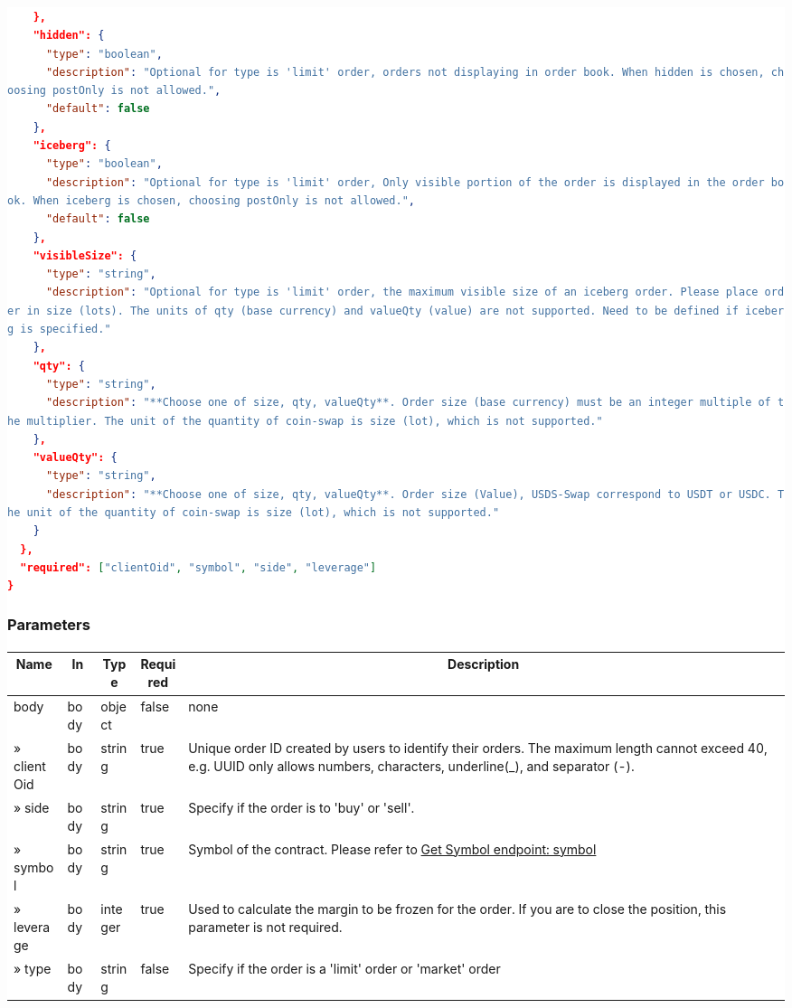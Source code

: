 ```json
    },
    "hidden": {
      "type": "boolean",
      "description": "Optional for type is 'limit' order, orders not displaying in order book. When hidden is chosen, choosing postOnly is not allowed.",
      "default": false
    },
    "iceberg": {
      "type": "boolean",
      "description": "Optional for type is 'limit' order, Only visible portion of the order is displayed in the order book. When iceberg is chosen, choosing postOnly is not allowed.",
      "default": false
    },
    "visibleSize": {
      "type": "string",
      "description": "Optional for type is 'limit' order, the maximum visible size of an iceberg order. Please place order in size (lots). The units of qty (base currency) and valueQty (value) are not supported. Need to be defined if iceberg is specified."
    },
    "qty": {
      "type": "string",
      "description": "**Choose one of size, qty, valueQty**. Order size (base currency) must be an integer multiple of the multiplier. The unit of the quantity of coin-swap is size (lot), which is not supported."
    },
    "valueQty": {
      "type": "string",
      "description": "**Choose one of size, qty, valueQty**. Order size (Value), USDS-Swap correspond to USDT or USDC. The unit of the quantity of coin-swap is size (lot), which is not supported."
    }
  },
  "required": ["clientOid", "symbol", "side", "leverage"]
}
```

<h3 id="add-order-parameters">Parameters</h3>

| Name            | In   | Type    | Required | Description                                                                                                                                                                                                                                                                                                                                                                                                                                                                                                                 |
| --------------- | ---- | ------- | -------- | --------------------------------------------------------------------------------------------------------------------------------------------------------------------------------------------------------------------------------------------------------------------------------------------------------------------------------------------------------------------------------------------------------------------------------------------------------------------------------------------------------------------------- |
| body            | body | object  | false    | none                                                                                                                                                                                                                                                                                                                                                                                                                                                                                                                        |
| » clientOid     | body | string  | true     | Unique order ID created by users to identify their orders. The maximum length cannot exceed 40, e.g. UUID only allows numbers, characters, underline(\_), and separator (-).                                                                                                                                                                                                                                                                                                                                                |
| » side          | body | string  | true     | Specify if the order is to 'buy' or 'sell'.                                                                                                                                                                                                                                                                                                                                                                                                                                                                                 |
| » symbol        | body | string  | true     | Symbol of the contract. Please refer to [Get Symbol endpoint: symbol](https://www.kucoin.com/docs-new/api-3470220)                                                                                                                                                                                                                                                                                                                                                                                                          |
| » leverage      | body | integer | true     | Used to calculate the margin to be frozen for the order. If you are to close the position, this parameter is not required.                                                                                                                                                                                                                                                                                                                                                                                                  |
| » type          | body | string  | false    | Specify if the order is a 'limit' order or 'market' order                                                                                                                                                                                                                                                                                                                                                                                                                                                                   |